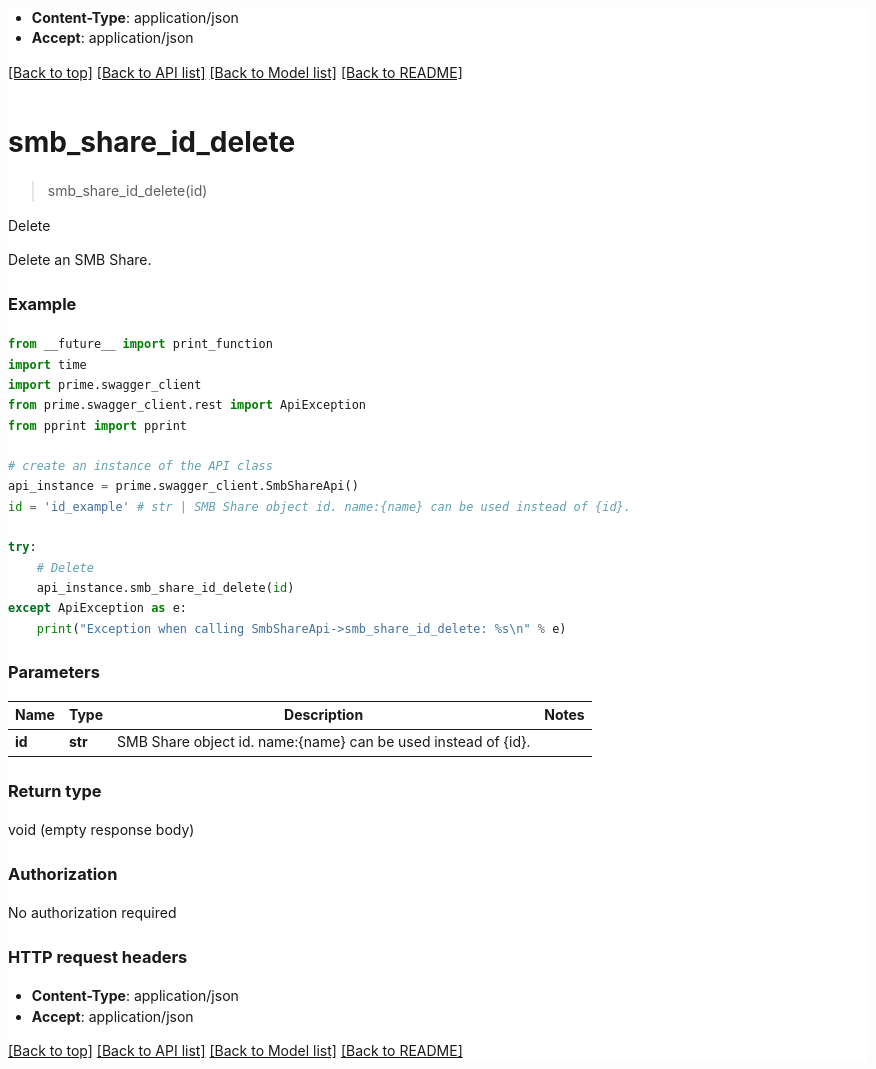  - **Content-Type**: application/json
 - **Accept**: application/json

[[Back to top]](#) [[Back to API list]](../README.md#documentation-for-api-endpoints) [[Back to Model list]](../README.md#documentation-for-models) [[Back to README]](../README.md)

# **smb_share_id_delete**
> smb_share_id_delete(id)

Delete

Delete an SMB Share.

### Example
```python
from __future__ import print_function
import time
import prime.swagger_client
from prime.swagger_client.rest import ApiException
from pprint import pprint

# create an instance of the API class
api_instance = prime.swagger_client.SmbShareApi()
id = 'id_example' # str | SMB Share object id. name:{name} can be used instead of {id}.

try:
    # Delete
    api_instance.smb_share_id_delete(id)
except ApiException as e:
    print("Exception when calling SmbShareApi->smb_share_id_delete: %s\n" % e)
```

### Parameters

Name | Type | Description  | Notes
------------- | ------------- | ------------- | -------------
 **id** | **str**| SMB Share object id. name:{name} can be used instead of {id}. | 

### Return type

void (empty response body)

### Authorization

No authorization required

### HTTP request headers

 - **Content-Type**: application/json
 - **Accept**: application/json

[[Back to top]](#) [[Back to API list]](../README.md#documentation-for-api-endpoints) [[Back to Model list]](../README.md#documentation-for-models) [[Back to README]](../README.md)
